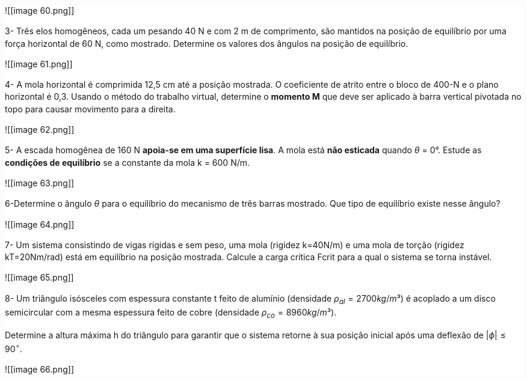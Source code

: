 ![[image 60.png]]

3- Três elos homogêneos, cada um pesando 40 N e com 2 m de comprimento, são mantidos na posição de equilíbrio por uma força horizontal de 60 N, como mostrado. Determine os valores dos ângulos na posição de equilíbrio.

![[image 61.png]]

4- A mola horizontal é comprimida 12,5 cm até a posição mostrada. O coeficiente de atrito entre o bloco de 400-N e o plano horizontal é 0,3. Usando o método do trabalho virtual, determine o **momento M** que deve ser aplicado à barra vertical pivotada no topo para causar movimento para a direita.

![[image 62.png]]

5- A escada homogênea de 160 N **apoia-se em uma superfície lisa**. A mola está **não esticada** quando $\theta$ = 0°. Estude as **condições de equilíbrio** se a constante da mola k = 600 N/m.  
  

![[image 63.png]]

6-Determine o ângulo $\theta$ para o equilíbrio do mecanismo de três barras mostrado. Que tipo de equilíbrio existe nesse ângulo?

![[image 64.png]]

7- Um sistema consistindo de vigas rígidas e sem peso, uma mola (rigidez k=40N/m) e uma mola de torção (rigidez kT=20Nm/rad) está em equilíbrio na posição mostrada. Calcule a carga crítica Fcrit para a qual o sistema se torna instável.

![[image 65.png]]

8- Um triângulo isósceles com espessura constante t feito de alumínio (densidade $\rho_{al}= 2700 kg/m³$) é acoplado a um disco semicircular com a mesma espessura feito de cobre (densidade $\rho_{co}= 8960 kg/m³$).

Determine a altura máxima h do triângulo para garantir que o sistema retorne à sua posição inicial após uma deflexão de $|\phi| \leq 90^\circ$.

![[image 66.png]]